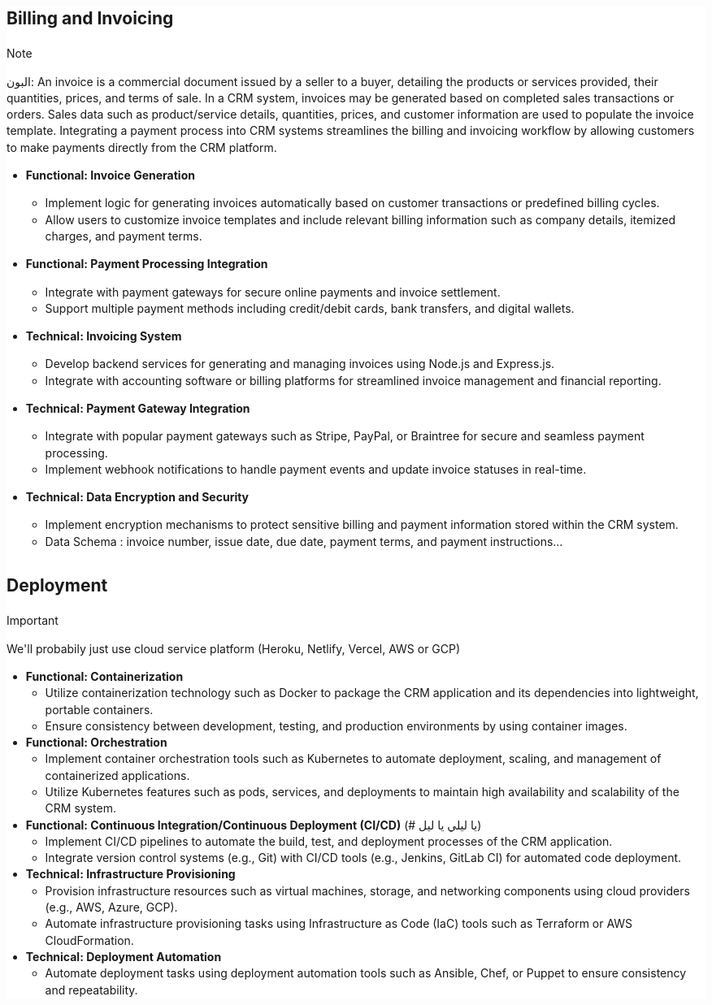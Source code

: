 ## Billing and Invoicing

> [!Note]
> البون: An invoice is a commercial document issued by a seller to a buyer, detailing the products or services provided, their quantities, prices, and terms of sale.
> In a CRM system, invoices may be generated based on completed sales transactions or orders. Sales data such as product/service details, quantities, prices, and customer information are used to populate the invoice template.
> Integrating a payment process into CRM systems streamlines the billing and invoicing workflow by allowing customers to make payments directly from the CRM platform.

- **Functional: Invoice Generation**
  - Implement logic for generating invoices automatically based on customer transactions or predefined billing cycles.
  - Allow users to customize invoice templates and include relevant billing information such as company details, itemized charges, and payment terms.
- **Functional: Payment Processing Integration**

  - Integrate with payment gateways for secure online payments and invoice settlement.
  - Support multiple payment methods including credit/debit cards, bank transfers, and digital wallets.

- **Technical: Invoicing System**
  - Develop backend services for generating and managing invoices using Node.js and Express.js.
  - Integrate with accounting software or billing platforms for streamlined invoice management and financial reporting.
- **Technical: Payment Gateway Integration**
  - Integrate with popular payment gateways such as Stripe, PayPal, or Braintree for secure and seamless payment processing.
  - Implement webhook notifications to handle payment events and update invoice statuses in real-time.
- **Technical: Data Encryption and Security**
  - Implement encryption mechanisms to protect sensitive billing and payment information stored within the CRM system.
  - Data Schema : invoice number, issue date, due date, payment terms, and payment instructions...

## Deployment

> [!Important]
> We'll probabily just use cloud service platform (Heroku, Netlify, Vercel, AWS or GCP)

- **Functional: Containerization**
  - Utilize containerization technology such as Docker to package the CRM application and its dependencies into lightweight, portable containers.
  - Ensure consistency between development, testing, and production environments by using container images.
- **Functional: Orchestration**
  - Implement container orchestration tools such as Kubernetes to automate deployment, scaling, and management of containerized applications.
  - Utilize Kubernetes features such as pods, services, and deployments to maintain high availability and scalability of the CRM system.
- **Functional: Continuous Integration/Continuous Deployment (CI/CD)** (# يا ليلي يا ليل)
  - Implement CI/CD pipelines to automate the build, test, and deployment processes of the CRM application.
  - Integrate version control systems (e.g., Git) with CI/CD tools (e.g., Jenkins, GitLab CI) for automated code deployment.
- **Technical: Infrastructure Provisioning**
  - Provision infrastructure resources such as virtual machines, storage, and networking components using cloud providers (e.g., AWS, Azure, GCP).
  - Automate infrastructure provisioning tasks using Infrastructure as Code (IaC) tools such as Terraform or AWS CloudFormation.
- **Technical: Deployment Automation**
  - Automate deployment tasks using deployment automation tools such as Ansible, Chef, or Puppet to ensure consistency and repeatability.